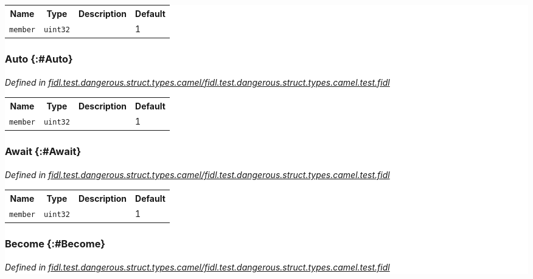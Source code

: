 



<table>
    <tr><th>Name</th><th>Type</th><th>Description</th><th>Default</th></tr><tr>
            <td><code>member</code></td>
            <td>
                <code>uint32</code>
            </td>
            <td></td>
            <td>1</td>
        </tr>
</table>

### Auto {:#Auto}
*Defined in [fidl.test.dangerous.struct.types.camel/fidl.test.dangerous.struct.types.camel.test.fidl](https://fuchsia.googlesource.com/fuchsia/+/master/garnet/tests/fidl-dangerous-identifiers/fidl/fidl.test.dangerous.struct.types.camel.test.fidl#19)*





<table>
    <tr><th>Name</th><th>Type</th><th>Description</th><th>Default</th></tr><tr>
            <td><code>member</code></td>
            <td>
                <code>uint32</code>
            </td>
            <td></td>
            <td>1</td>
        </tr>
</table>

### Await {:#Await}
*Defined in [fidl.test.dangerous.struct.types.camel/fidl.test.dangerous.struct.types.camel.test.fidl](https://fuchsia.googlesource.com/fuchsia/+/master/garnet/tests/fidl-dangerous-identifiers/fidl/fidl.test.dangerous.struct.types.camel.test.fidl#20)*





<table>
    <tr><th>Name</th><th>Type</th><th>Description</th><th>Default</th></tr><tr>
            <td><code>member</code></td>
            <td>
                <code>uint32</code>
            </td>
            <td></td>
            <td>1</td>
        </tr>
</table>

### Become {:#Become}
*Defined in [fidl.test.dangerous.struct.types.camel/fidl.test.dangerous.struct.types.camel.test.fidl](https://fuchsia.googlesource.com/fuchsia/+/master/garnet/tests/fidl-dangerous-identifiers/fidl/fidl.test.dangerous.struct.types.camel.test.fidl#21)*
